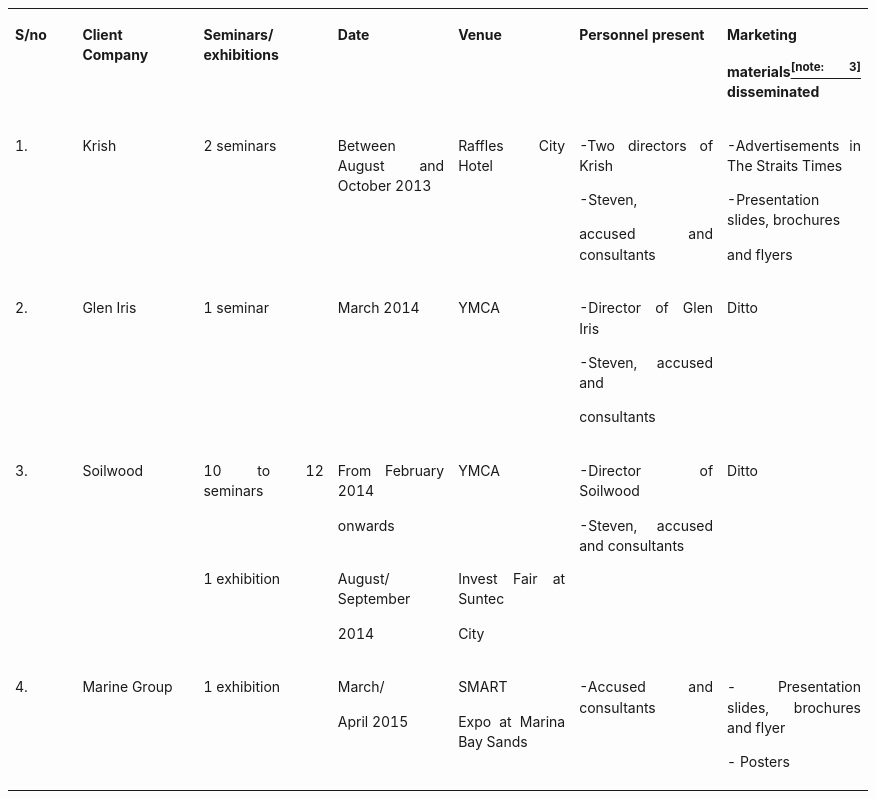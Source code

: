 <table align="left" cellpadding="0" cellspacing="0" class="Judg-2-tblr" frame="all" pgwide="1"><colgroup><col width="7.83843231353729%"> <col width="14.0771845630874%"> <col width="15.6168766246751%"> <col width="13.997200559888%"> <col width="14.0771845630874%"> <col width="17.1965606878624%"> <col width="17.1965606878624%"> </colgroup><tbody><tr><td align="left" class="br" rowspan="1" valign="top"><p align="justify" class="Table-Para-1"><b>S/no</b></p></td><td align="left" class="br" rowspan="1" valign="top"><p align="justify" class="Table-Para-1"><b>Client Company</b></p></td><td align="left" class="br" rowspan="1" valign="top"><p align="justify" class="Table-Para-1"><b>Seminars/ exhibitions</b></p></td><td align="left" class="br" rowspan="1" valign="top"><p align="justify" class="Table-Para-1"><b>Date</b></p></td><td align="left" class="br" rowspan="1" valign="top"><p align="justify" class="Table-Para-1"><b>Venue</b></p></td><td align="left" class="br" rowspan="1" valign="top"><p align="justify" class="Table-Para-1"><b>Personnel present</b></p></td><td align="left" class="b" rowspan="1" valign="top"><p align="justify" class="Table-Para-1"><b>Marketing</b></p><p align="justify" class="Table-Para-1"><b>materials<span class="FootnoteRef"><a href="#Ftn_3" id="Ftn_3_1"><sup>[note: 3]</sup></a></span> disseminated</b></p></td></tr><tr><td align="left" class="br" rowspan="1" valign="top"><p align="justify" class="Table-Para-1">1.</p></td><td align="left" class="br" rowspan="1" valign="top"><p align="justify" class="Table-Para-1">Krish</p></td><td align="left" class="br" rowspan="1" valign="top"><p align="justify" class="Table-Para-1">2 seminars</p></td><td align="left" class="br" rowspan="1" valign="top"><p align="justify" class="Table-Para-1">Between August and October 2013</p></td><td align="left" class="br" rowspan="1" valign="top"><p align="justify" class="Table-Para-1">Raffles City Hotel</p></td><td align="left" class="br" rowspan="1" valign="top"><p align="justify" class="Table-Para-1">-Two directors of Krish</p><p align="justify" class="Table-Para-1">-Steven,</p><p align="justify" class="Table-Para-1">accused and consultants</p></td><td align="left" class="b" rowspan="1" valign="top"><p align="justify" class="Table-Para-1">-Advertisements in The Straits Times</p><p align="justify" class="Table-Para-1">-Presentation slides, brochures</p><p align="justify" class="Table-Para-1">and flyers</p></td></tr><tr><td align="left" class="br" rowspan="1" valign="top"><p align="justify" class="Table-Para-1">2.</p></td><td align="left" class="br" rowspan="1" valign="top"><p align="justify" class="Table-Para-1">Glen Iris</p></td><td align="left" class="br" rowspan="1" valign="top"><p align="justify" class="Table-Para-1">1 seminar</p></td><td align="left" class="br" rowspan="1" valign="top"><p align="justify" class="Table-Para-1">March 2014</p></td><td align="left" class="br" rowspan="1" valign="top"><p align="justify" class="Table-Para-1">YMCA</p></td><td align="left" class="br" rowspan="1" valign="top"><p align="justify" class="Table-Para-1">-Director of Glen Iris</p><p align="justify" class="Table-Para-1">-Steven, accused and</p><p align="justify" class="Table-Para-1">consultants</p></td><td align="left" class="b" rowspan="1" valign="top"><p align="justify" class="Table-Para-1">Ditto</p></td></tr><tr><td align="left" class="br" rowspan="2" valign="top"><p align="justify" class="Table-Para-1">3.</p></td><td align="left" class="br" rowspan="2" valign="top"><p align="justify" class="Table-Para-1">Soilwood</p></td><td align="left" class="br" rowspan="1" valign="top"><p align="justify" class="Table-Para-1">10 to 12 seminars</p></td><td align="left" class="br" rowspan="1" valign="top"><p align="justify" class="Table-Para-1">From February 2014</p><p align="justify" class="Table-Para-1">onwards</p></td><td align="left" class="br" rowspan="1" valign="top"><p align="justify" class="Table-Para-1">YMCA</p></td><td align="left" class="br" rowspan="2" valign="top"><p align="justify" class="Table-Para-1">-Director of Soilwood</p><p align="justify" class="Table-Para-1">-Steven, accused and consultants</p></td><td align="left" class="b" rowspan="2" valign="top"><p align="justify" class="Table-Para-1">Ditto</p></td></tr><tr><td align="left" class="br" rowspan="1" valign="top"><p align="justify" class="Table-Para-1">1 exhibition</p></td><td align="left" class="br" rowspan="1" valign="top"><p align="justify" class="Table-Para-1">August/ September</p><p align="justify" class="Table-Para-1">2014</p></td><td align="left" class="br" rowspan="1" valign="top"><p align="justify" class="Table-Para-1">Invest Fair at Suntec</p><p align="justify" class="Table-Para-1">City</p></td></tr><tr><td align="left" class="r" rowspan="1" valign="top"><p align="justify" class="Table-Para-1">4.</p></td><td align="left" class="r" rowspan="1" valign="top"><p align="justify" class="Table-Para-1">Marine Group</p></td><td align="left" class="r" rowspan="1" valign="top"><p align="justify" class="Table-Para-1">1 exhibition</p></td><td align="left" class="r" rowspan="1" valign="top"><p align="justify" class="Table-Para-1">March/</p><p align="justify" class="Table-Para-1">April 2015</p></td><td align="left" class="r" rowspan="1" valign="top"><p align="justify" class="Table-Para-1">SMART</p><p align="justify" class="Table-Para-1">Expo at Marina Bay Sands</p></td><td align="left" class="r" rowspan="1" valign="top"><p align="justify" class="Table-Para-1">-Accused and consultants</p></td><td align="left" class="" rowspan="1" valign="top"><p align="justify" class="Table-Para-1">- Presentation slides, brochures and flyer</p><p align="justify" class="Table-Para-1">- Posters</p></td></tr></tbody></table>


[^1]: To avoid confusion , this statement refers to "Noble" regardless of whether it was named " Angel Capital" or " Noble " at the time.
[^2]: In Krish's case, this agreement was entitled the "Exclusive Agency Agreement ".
[^3]: Including the information listed in paragraph 9.
[^4]: Soilwood ' s interest rate was 5%, 6%, 7% for loan amount of S$25,000, S$50,000 and S$100,000 respectively from February 2014 to June 2014. The interest rate in the table was revised from July 2014 onwards.
[^5]: In Krish' s case, the agreement was titled the " Investment Agreement". For the other Client Companies, the agreement was titled the "Loan Agreement".
[^6]: There were 145 unique lender-investors.
[^7]: Exhibit P8.
[^8]: Exhibit P7.
[^9]: NE 7 January 2020 p. 21.
[^10]: NE 7 January 2020 p. 23 to 25.
[^11]: NE 7 January 2020 p. 25.
[^12]: NE 7 January 2020 p. 26.
[^13]: NE 7 January 2020 p. 29 and 38 to 39.
[^14]: NE 7 January 2020 p. 64 and 75
[^15]: NE 7 January 2020 p. 64 and 73.
[^16]: Exhibit D1.
[^17]: NE 7 January 2020 p. 77 and 80
[^18]: NE 6 January 2020 p.12.
[^19]: NE 6 January 2020 p. 12 to 14.
[^20]: Exhibit P2.
[^21]: NE 6 January 2020 p. 19.
[^22]: NE 6 January 2020 p. 26 and 27.
[^23]: NE 6 January 2020 p. 21 and 22.
[^24]: NE 6 January 2020 p. 20 to 22, Exhibit P3.
[^25]: NE 6 January 2020 p. 22.
[^26]: NE 6 January 2020 p. 33.
[^27]: NE 7 January 2020 p. 58 and 59.
[^28]: NE 7 January 2020 p. 77.
[^29]: NE 7 January 2020 p. 78.
[^30]: NE 7 January 2020 p. 78.
[^31]: Exhibit P6.
[^32]: Exhibit P5.
[^33]: NE 7 January 2020 p. 3.
[^34]: NE 7 January 2020 p. 7.
[^35]: NE 7 January 2020 p. 8.
[^36]: Exhibit P6.
[^37]: NE 7 January 2020 p. 9, 18 and 19.
[^38]: NE 7 January 2020 p. 9, 10, and 16.
[^39]: NE 7 January 2020 p. 59 and 60.
[^40]: NE 7 January 2020 p. 60.